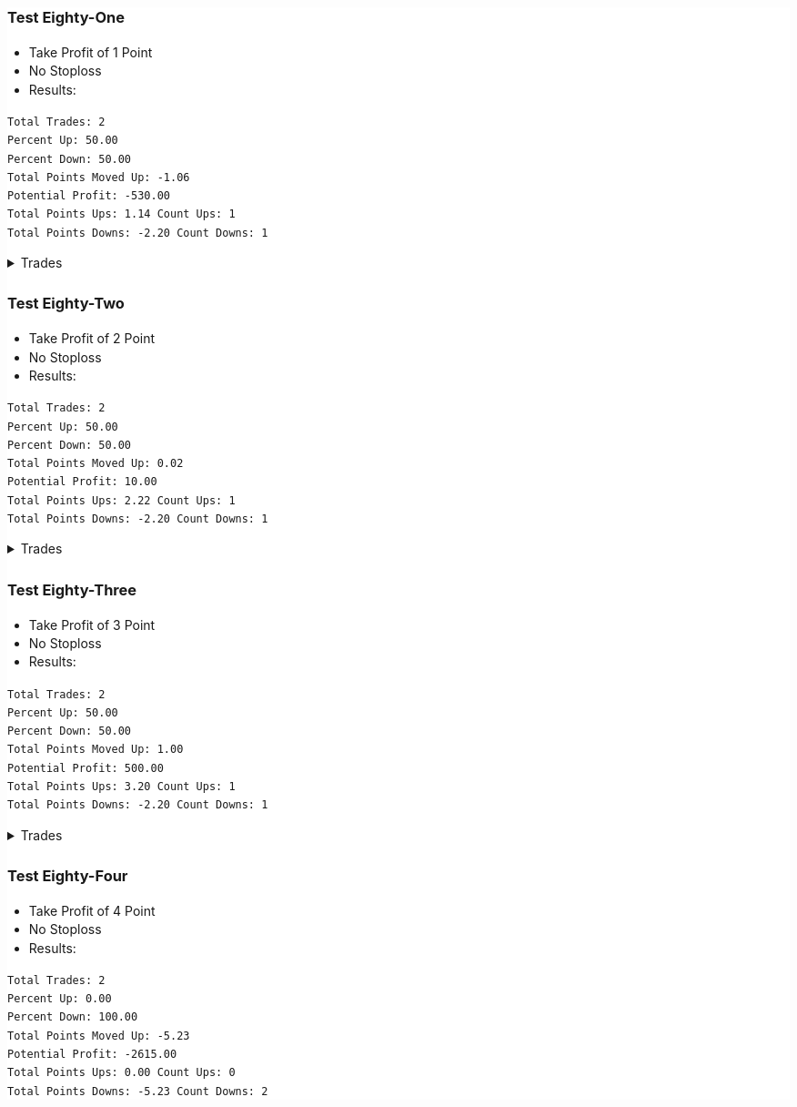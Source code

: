 ### Test Eighty-One
* Take Profit of 1 Point
* No Stoploss
* Results:
```
Total Trades: 2
Percent Up: 50.00
Percent Down: 50.00
Total Points Moved Up: -1.06
Potential Profit: -530.00
Total Points Ups: 1.14 Count Ups: 1
Total Points Downs: -2.20 Count Downs: 1
```

<details><summary>Trades</summary></details>

### Test Eighty-Two
* Take Profit of 2 Point
* No Stoploss
* Results:
```
Total Trades: 2
Percent Up: 50.00
Percent Down: 50.00
Total Points Moved Up: 0.02
Potential Profit: 10.00
Total Points Ups: 2.22 Count Ups: 1
Total Points Downs: -2.20 Count Downs: 1
```

<details><summary>Trades</summary></details>

### Test Eighty-Three
* Take Profit of 3 Point
* No Stoploss
* Results:
```
Total Trades: 2
Percent Up: 50.00
Percent Down: 50.00
Total Points Moved Up: 1.00
Potential Profit: 500.00
Total Points Ups: 3.20 Count Ups: 1
Total Points Downs: -2.20 Count Downs: 1
```

<details><summary>Trades</summary></details>

### Test Eighty-Four
* Take Profit of 4 Point
* No Stoploss
* Results:
```
Total Trades: 2
Percent Up: 0.00
Percent Down: 100.00
Total Points Moved Up: -5.23
Potential Profit: -2615.00
Total Points Ups: 0.00 Count Ups: 0
Total Points Downs: -5.23 Count Downs: 2
```
